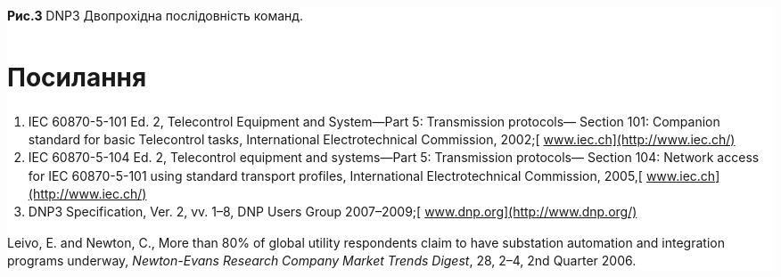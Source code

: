 **Рис.3**  DNP3 Двопрохідна послідовність команд.

# Посилання

1. IEC 60870-5-101 Ed. 2, Telecontrol Equipment and System—Part 5: Transmission protocols— Section 101: Companion standard for basic Telecontrol task*s*, International Electrotechnical Commission, 2002;[ www.iec.ch](http://www.iec.ch/)
2. IEC 60870-5-104 Ed. 2, Telecontrol equipment and systems—Part 5: Transmission protocols— Section 104: Network access for IEC 60870-5-101 using standard transport profiles, International Electrotechnical Commission, 2005,[ www.iec.ch](http://www.iec.ch/)
3. DNP3 Specification, Ver. 2, vv. 1–8, DNP Users Group 2007–2009;[ www.dnp.org](http://www.dnp.org/)

Leivo, E. and Newton, C., More than 80% of global utility respondents claim to have substation automation and integration programs underway, *Newton-Evans Research Company Market Trends Digest*, 28, 2–4, 2nd Quarter 2006.